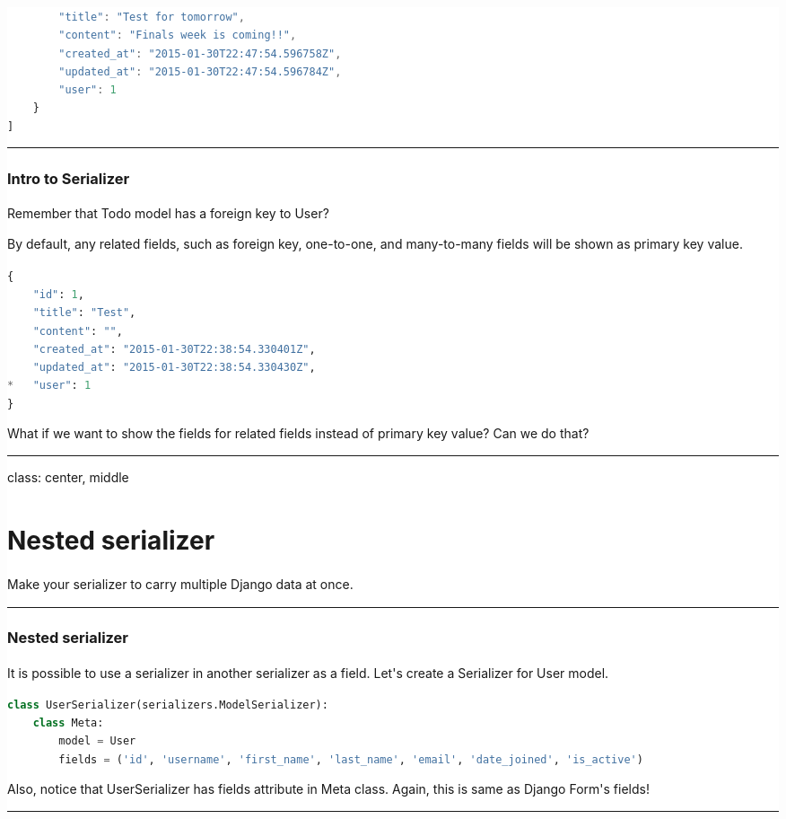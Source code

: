 ```javascript
        "title": "Test for tomorrow",
        "content": "Finals week is coming!!",
        "created_at": "2015-01-30T22:47:54.596758Z",
        "updated_at": "2015-01-30T22:47:54.596784Z",
        "user": 1
    }
]
```

---

### Intro to Serializer

Remember that Todo model has a foreign key to User?

By default, any related fields, such as foreign key, one-to-one, and many-to-many fields will be shown as primary key value.

```python
{
    "id": 1,
    "title": "Test",
    "content": "",
    "created_at": "2015-01-30T22:38:54.330401Z",
    "updated_at": "2015-01-30T22:38:54.330430Z",
*   "user": 1
}
```

What if we want to show the fields for related fields instead of primary key value? Can we do that?

---

class: center, middle

# Nested serializer

Make your serializer to carry multiple Django data at once.

---

### Nested serializer

It is possible to use a serializer in another serializer as a field. Let's create a Serializer for User model.

```python
class UserSerializer(serializers.ModelSerializer):
    class Meta:
        model = User
        fields = ('id', 'username', 'first_name', 'last_name', 'email', 'date_joined', 'is_active')
```

Also, notice that UserSerializer has fields attribute in Meta class. Again, this is same as Django Form's fields!

---